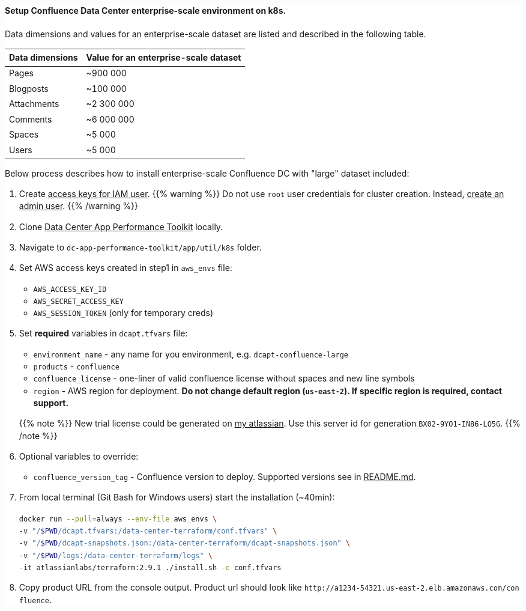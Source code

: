#### Setup Confluence Data Center enterprise-scale environment on k8s.

Data dimensions and values for an enterprise-scale dataset are listed and described in the following table.

| Data dimensions | Value for an enterprise-scale dataset |
| --------------- | ------------------------------------- |
| Pages | ~900 000 |
| Blogposts | ~100 000 |
| Attachments | ~2 300 000 |
| Comments | ~6 000 000 |
| Spaces  | ~5 000 |
| Users | ~5 000 |

Below process describes how to install enterprise-scale Confluence DC with "large" dataset included: 

1. Create [access keys for IAM user](https://docs.aws.amazon.com/IAM/latest/UserGuide/id_credentials_access-keys.html#Using_CreateAccessKey).
   {{% warning %}}
   Do not use `root` user credentials for cluster creation. Instead, [create an admin user](https://docs.aws.amazon.com/IAM/latest/UserGuide/getting-set-up.html#create-an-admin).
   {{% /warning %}}
2. Clone [Data Center App Performance Toolkit](https://github.com/atlassian/dc-app-performance-toolkit) locally.
3. Navigate to `dc-app-performance-toolkit/app/util/k8s` folder.
4. Set AWS access keys created in step1 in `aws_envs` file:
   - `AWS_ACCESS_KEY_ID`
   - `AWS_SECRET_ACCESS_KEY`
   - `AWS_SESSION_TOKEN` (only for temporary creds)
5. Set **required** variables in `dcapt.tfvars` file:
   - `environment_name` - any name for you environment, e.g. `dcapt-confluence-large`
   - `products` - `confluence`
   - `confluence_license` - one-liner of valid confluence license without spaces and new line symbols
   - `region` - AWS region for deployment.  **Do not change default region (`us-east-2`). If specific region is required, contact support.**
   
   {{% note %}}
   New trial license could be generated on [my atlassian](https://my.atlassian.com/license/evaluation).
   Use this server id for generation `BX02-9YO1-IN86-LO5G`.
   {{% /note %}}

6. Optional variables to override:
    - `confluence_version_tag` - Confluence version to deploy. Supported versions see in [README.md](https://github.com/atlassian/dc-app-performance-toolkit/blob/master/README.md).
7. From local terminal (Git Bash for Windows users) start the installation (~40min):
   ``` bash
   docker run --pull=always --env-file aws_envs \
   -v "/$PWD/dcapt.tfvars:/data-center-terraform/conf.tfvars" \
   -v "/$PWD/dcapt-snapshots.json:/data-center-terraform/dcapt-snapshots.json" \
   -v "/$PWD/logs:/data-center-terraform/logs" \
   -it atlassianlabs/terraform:2.9.1 ./install.sh -c conf.tfvars
   ```
8. Copy product URL from the console output. Product url should look like `http://a1234-54321.us-east-2.elb.amazonaws.com/confluence`.
